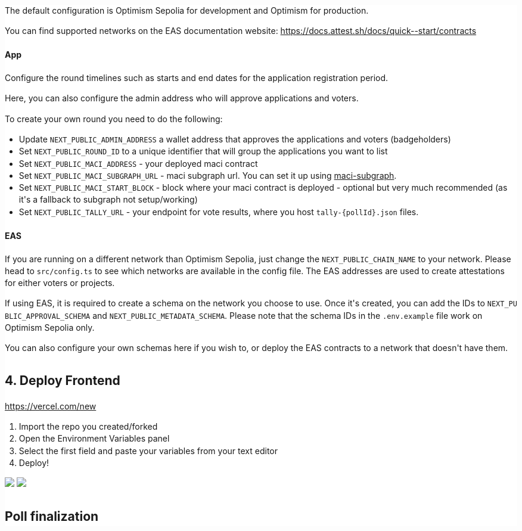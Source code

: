 The default configuration is Optimism Sepolia for development and Optimism for production.

You can find supported networks on the EAS documentation website: https://docs.attest.sh/docs/quick--start/contracts

#### App

Configure the round timelines such as starts and end dates for the application registration period.

Here, you can also configure the admin address who will approve applications and voters.

To create your own round you need to do the following:

- Update `NEXT_PUBLIC_ADMIN_ADDRESS` a wallet address that approves the applications and voters (badgeholders)
- Set `NEXT_PUBLIC_ROUND_ID` to a unique identifier that will group the applications you want to list
- Set `NEXT_PUBLIC_MACI_ADDRESS` - your deployed maci contract
- Set `NEXT_PUBLIC_MACI_SUBGRAPH_URL` - maci subgraph url. You can set it up using [maci-subgraph](https://github.com/privacy-scaling-explorations/maci/tree/dev/subgraph).
- Set `NEXT_PUBLIC_MACI_START_BLOCK` - block where your maci contract is deployed - optional but very much recommended (as it's a fallback to subgraph not setup/working)
- Set `NEXT_PUBLIC_TALLY_URL` - your endpoint for vote results, where you host `tally-{pollId}.json` files.

#### EAS

If you are running on a different network than Optimism Sepolia, just change the `NEXT_PUBLIC_CHAIN_NAME` to your network. Please head to `src/config.ts` to see which networks are available in the config file. The EAS addresses are used to create attestations for either voters or projects.

If using EAS, it is required to create a schema on the network you choose to use. Once it's created, you can add the IDs to `NEXT_PUBLIC_APPROVAL_SCHEMA` and `NEXT_PUBLIC_METADATA_SCHEMA`. Please note that the schema IDs in the `.env.example` file work on Optimism Sepolia only.

You can also configure your own schemas here if you wish to, or deploy the EAS contracts to a network that doesn't have them.

## 4. Deploy Frontend

https://vercel.com/new

1. Import the repo you created/forked
2. Open the Environment Variables panel
3. Select the first field and paste your variables from your text editor
4. Deploy!

<div>
  <img width="45%" src="./images/vercel_new.png" />
  <img width="45%" src="./images/vercel_configure.png" />
</div>

## Poll finalization
